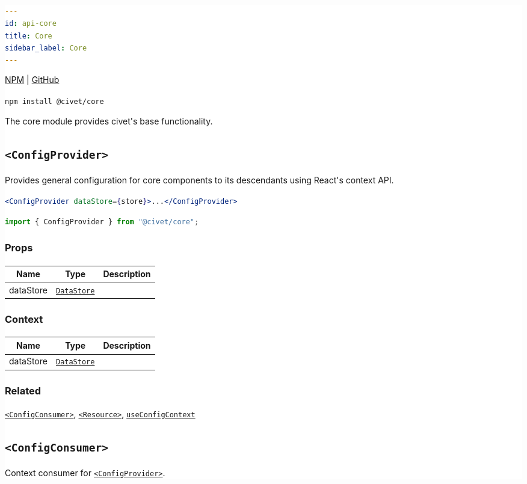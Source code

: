 ```yaml
---
id: api-core
title: Core
sidebar_label: Core
---
```


[NPM](https://npmjs.com/package/@civet/core) | [GitHub](https://github.com/civet-org/core)

```bash
npm install @civet/core
```

The core module provides civet's base functionality.

## `<ConfigProvider>`

Provides general configuration for core components to its descendants using React's context API.




```jsx
<ConfigProvider dataStore={store}>...</ConfigProvider>
```



```js
import { ConfigProvider } from "@civet/core";
```



### Props

| Name      | Type                      | Description |
| --------- | ------------------------- | ----------- |
| dataStore | [`DataStore`](#datastore) |             |

### Context

| Name      | Type                      | Description |
| --------- | ------------------------- | ----------- |
| dataStore | [`DataStore`](#datastore) |             |

### Related

[`<ConfigConsumer>`](#configconsumer), [`<Resource>`](#resource), [`useConfigContext`](#useconfigcontext)

## `<ConfigConsumer>`

Context consumer for [`<ConfigProvider>`](#configprovider).

